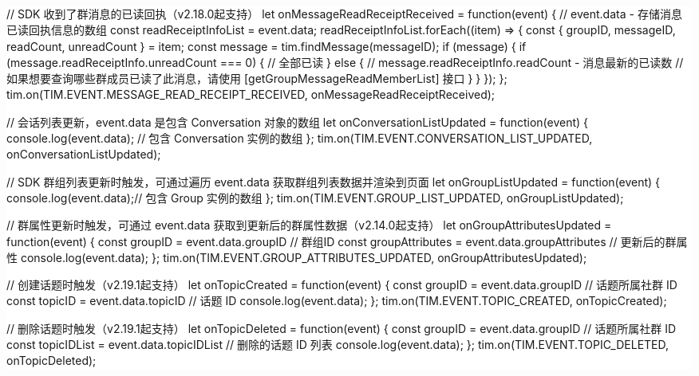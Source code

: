 // SDK 收到了群消息的已读回执（v2.18.0起支持）
let onMessageReadReceiptReceived = function(event) {
  // event.data - 存储消息已读回执信息的数组
  const readReceiptInfoList = event.data;
  readReceiptInfoList.forEach((item) => {
    const { groupID, messageID, readCount, unreadCount } = item;
    const message = tim.findMessage(messageID);
    if (message) {
      if (message.readReceiptInfo.unreadCount === 0) {
        // 全部已读
      } else {
        // message.readReceiptInfo.readCount - 消息最新的已读数
        // 如果想要查询哪些群成员已读了此消息，请使用 [getGroupMessageReadMemberList] 接口
      }
    }
  });
};
tim.on(TIM.EVENT.MESSAGE_READ_RECEIPT_RECEIVED, onMessageReadReceiptReceived);

// 会话列表更新，event.data 是包含 Conversation 对象的数组
let onConversationListUpdated = function(event) {
  console.log(event.data); // 包含 Conversation 实例的数组
};
tim.on(TIM.EVENT.CONVERSATION_LIST_UPDATED, onConversationListUpdated);

// SDK 群组列表更新时触发，可通过遍历 event.data 获取群组列表数据并渲染到页面
let onGroupListUpdated = function(event) {
   console.log(event.data);// 包含 Group 实例的数组
};
tim.on(TIM.EVENT.GROUP_LIST_UPDATED, onGroupListUpdated);

// 群属性更新时触发，可通过 event.data 获取到更新后的群属性数据（v2.14.0起支持）
let onGroupAttributesUpdated = function(event) {
   const groupID = event.data.groupID // 群组ID
   const groupAttributes = event.data.groupAttributes // 更新后的群属性
   console.log(event.data);
};
tim.on(TIM.EVENT.GROUP_ATTRIBUTES_UPDATED, onGroupAttributesUpdated);

// 创建话题时触发（v2.19.1起支持）
let onTopicCreated = function(event) {
  const groupID = event.data.groupID // 话题所属社群 ID
  const topicID = event.data.topicID // 话题 ID
  console.log(event.data);
};
tim.on(TIM.EVENT.TOPIC_CREATED, onTopicCreated);

// 删除话题时触发（v2.19.1起支持）
let onTopicDeleted = function(event) {
  const groupID = event.data.groupID // 话题所属社群 ID
  const topicIDList = event.data.topicIDList // 删除的话题 ID 列表
  console.log(event.data);
};
tim.on(TIM.EVENT.TOPIC_DELETED, onTopicDeleted);
